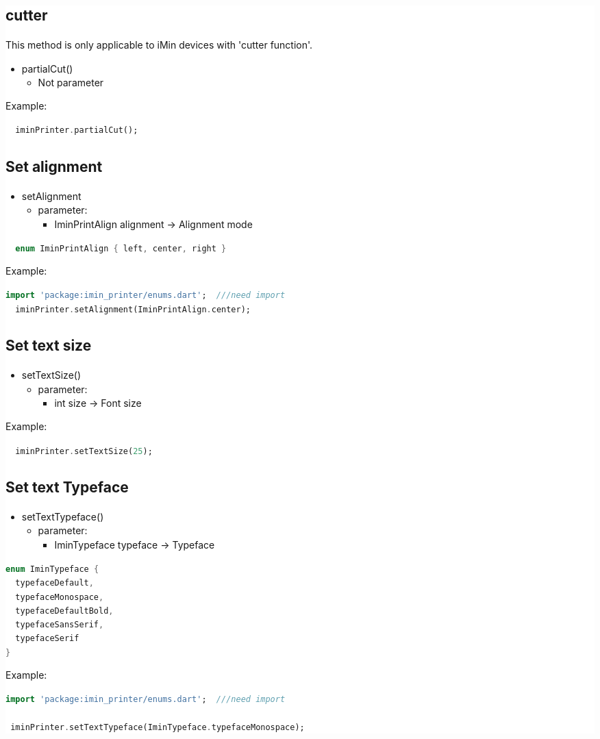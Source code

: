 ## cutter
This method is only applicable to iMin  devices with 'cutter function'.
 - partialCut()
   - Not parameter

Example:
```dart
  iminPrinter.partialCut();
```

## Set alignment
  - setAlignment
    - parameter:
      - IminPrintAlign alignment -> Alignment mode

```dart
  enum IminPrintAlign { left, center, right }
```

Example:
```dart
import 'package:imin_printer/enums.dart';  ///need import
  iminPrinter.setAlignment(IminPrintAlign.center);
```

## Set text size
  - setTextSize()
    - parameter:
      - int size -> Font size

Example:
```dart
  iminPrinter.setTextSize(25);
```

## Set text Typeface
   - setTextTypeface()
      - parameter:
          - IminTypeface typeface -> Typeface

```dart
enum IminTypeface {
  typefaceDefault,
  typefaceMonospace,
  typefaceDefaultBold,
  typefaceSansSerif,
  typefaceSerif
}
```   

Example:
```dart
import 'package:imin_printer/enums.dart';  ///need import

 iminPrinter.setTextTypeface(IminTypeface.typefaceMonospace);
```
